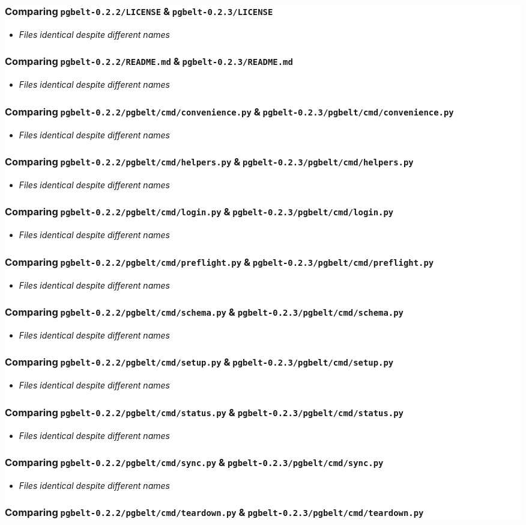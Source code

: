 ### Comparing `pgbelt-0.2.2/LICENSE` & `pgbelt-0.2.3/LICENSE`

 * *Files identical despite different names*

### Comparing `pgbelt-0.2.2/README.md` & `pgbelt-0.2.3/README.md`

 * *Files identical despite different names*

### Comparing `pgbelt-0.2.2/pgbelt/cmd/convenience.py` & `pgbelt-0.2.3/pgbelt/cmd/convenience.py`

 * *Files identical despite different names*

### Comparing `pgbelt-0.2.2/pgbelt/cmd/helpers.py` & `pgbelt-0.2.3/pgbelt/cmd/helpers.py`

 * *Files identical despite different names*

### Comparing `pgbelt-0.2.2/pgbelt/cmd/login.py` & `pgbelt-0.2.3/pgbelt/cmd/login.py`

 * *Files identical despite different names*

### Comparing `pgbelt-0.2.2/pgbelt/cmd/preflight.py` & `pgbelt-0.2.3/pgbelt/cmd/preflight.py`

 * *Files identical despite different names*

### Comparing `pgbelt-0.2.2/pgbelt/cmd/schema.py` & `pgbelt-0.2.3/pgbelt/cmd/schema.py`

 * *Files identical despite different names*

### Comparing `pgbelt-0.2.2/pgbelt/cmd/setup.py` & `pgbelt-0.2.3/pgbelt/cmd/setup.py`

 * *Files identical despite different names*

### Comparing `pgbelt-0.2.2/pgbelt/cmd/status.py` & `pgbelt-0.2.3/pgbelt/cmd/status.py`

 * *Files identical despite different names*

### Comparing `pgbelt-0.2.2/pgbelt/cmd/sync.py` & `pgbelt-0.2.3/pgbelt/cmd/sync.py`

 * *Files identical despite different names*

### Comparing `pgbelt-0.2.2/pgbelt/cmd/teardown.py` & `pgbelt-0.2.3/pgbelt/cmd/teardown.py`
